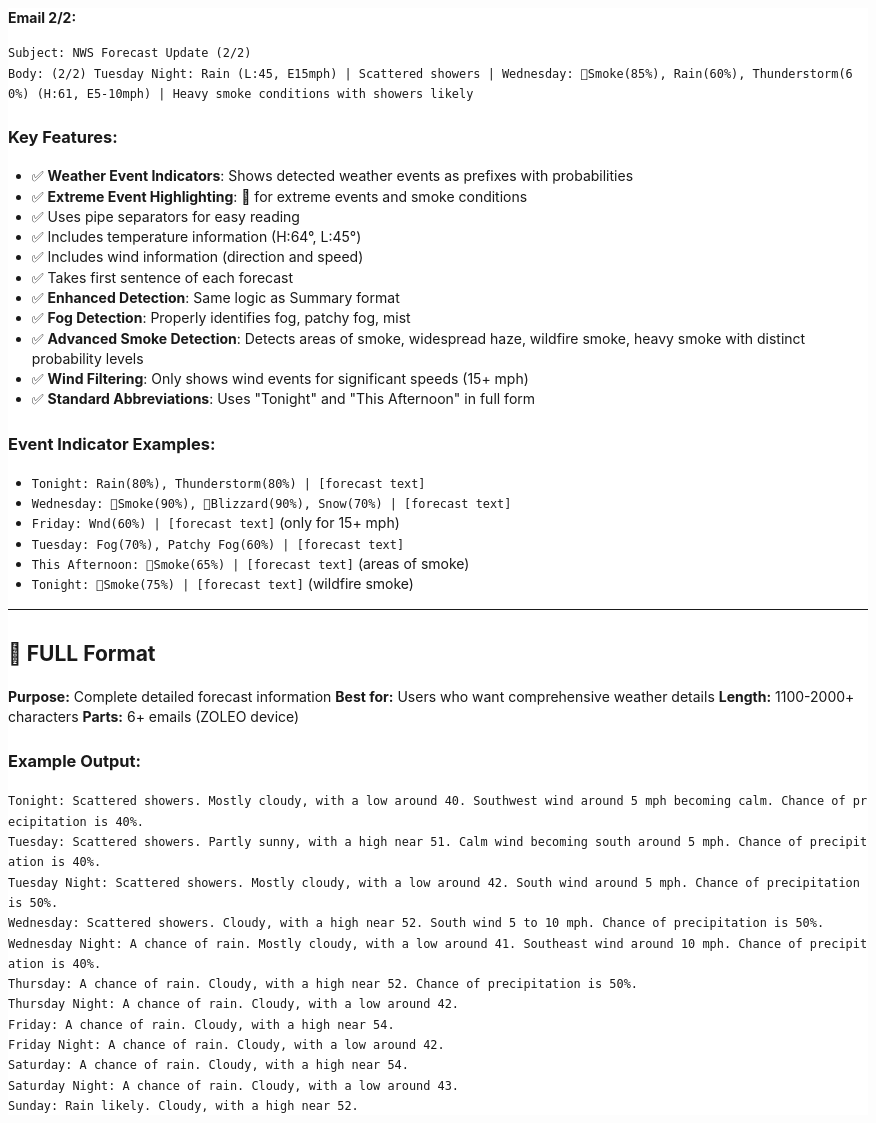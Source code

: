 **Email 2/2:**
```
Subject: NWS Forecast Update (2/2)
Body: (2/2) Tuesday Night: Rain (L:45, E15mph) | Scattered showers | Wednesday: 🚨Smoke(85%), Rain(60%), Thunderstorm(60%) (H:61, E5-10mph) | Heavy smoke conditions with showers likely
```

### Key Features:
- ✅ **Weather Event Indicators**: Shows detected weather events as prefixes with probabilities
- ✅ **Extreme Event Highlighting**: 🚨 for extreme events and smoke conditions
- ✅ Uses pipe separators for easy reading
- ✅ Includes temperature information (H:64°, L:45°)
- ✅ Includes wind information (direction and speed)
- ✅ Takes first sentence of each forecast
- ✅ **Enhanced Detection**: Same logic as Summary format
- ✅ **Fog Detection**: Properly identifies fog, patchy fog, mist
- ✅ **Advanced Smoke Detection**: Detects areas of smoke, widespread haze, wildfire smoke, heavy smoke with distinct probability levels
- ✅ **Wind Filtering**: Only shows wind events for significant speeds (15+ mph)
- ✅ **Standard Abbreviations**: Uses "Tonight" and "This Afternoon" in full form

### Event Indicator Examples:
- `Tonight: Rain(80%), Thunderstorm(80%) | [forecast text]`
- `Wednesday: 🚨Smoke(90%), 🚨Blizzard(90%), Snow(70%) | [forecast text]`
- `Friday: Wnd(60%) | [forecast text]` (only for 15+ mph)
- `Tuesday: Fog(70%), Patchy Fog(60%) | [forecast text]`
- `This Afternoon: 🚨Smoke(65%) | [forecast text]` (areas of smoke)
- `Tonight: 🚨Smoke(75%) | [forecast text]` (wildfire smoke)

---

## 📄 FULL Format

**Purpose:** Complete detailed forecast information
**Best for:** Users who want comprehensive weather details
**Length:** 1100-2000+ characters
**Parts:** 6+ emails (ZOLEO device)

### Example Output:
```
Tonight: Scattered showers. Mostly cloudy, with a low around 40. Southwest wind around 5 mph becoming calm. Chance of precipitation is 40%.
Tuesday: Scattered showers. Partly sunny, with a high near 51. Calm wind becoming south around 5 mph. Chance of precipitation is 40%.
Tuesday Night: Scattered showers. Mostly cloudy, with a low around 42. South wind around 5 mph. Chance of precipitation is 50%.
Wednesday: Scattered showers. Cloudy, with a high near 52. South wind 5 to 10 mph. Chance of precipitation is 50%.
Wednesday Night: A chance of rain. Mostly cloudy, with a low around 41. Southeast wind around 10 mph. Chance of precipitation is 40%.
Thursday: A chance of rain. Cloudy, with a high near 52. Chance of precipitation is 50%.
Thursday Night: A chance of rain. Cloudy, with a low around 42.
Friday: A chance of rain. Cloudy, with a high near 54.
Friday Night: A chance of rain. Cloudy, with a low around 42.
Saturday: A chance of rain. Cloudy, with a high near 54.
Saturday Night: A chance of rain. Cloudy, with a low around 43.
Sunday: Rain likely. Cloudy, with a high near 52.
```
